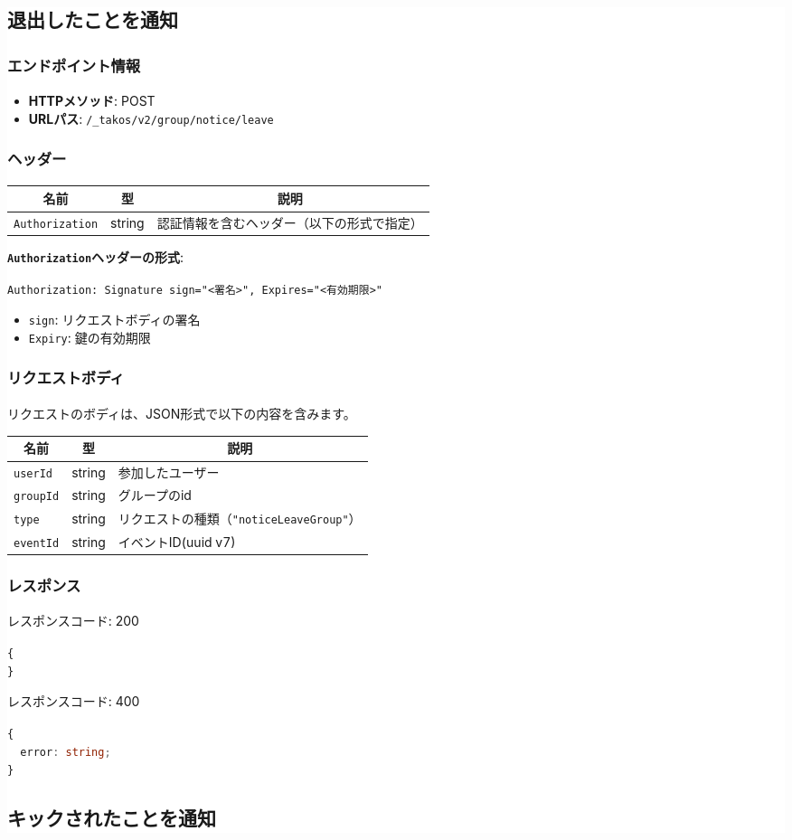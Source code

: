## 退出したことを通知

### エンドポイント情報

- **HTTPメソッド**: POST
- **URLパス**: `/_takos/v2/group/notice/leave`

### ヘッダー

| 名前            | 型     | 説明                                       |
| --------------- | ------ | ------------------------------------------ |
| `Authorization` | string | 認証情報を含むヘッダー（以下の形式で指定） |

**`Authorization`ヘッダーの形式**:

```
Authorization: Signature sign="<署名>", Expires="<有効期限>"
```

- `sign`: リクエストボディの署名
- `Expiry`: 鍵の有効期限

### リクエストボディ

リクエストのボディは、JSON形式で以下の内容を含みます。

| 名前      | 型     | 説明                                     |
| --------- | ------ | ---------------------------------------- |
| `userId`  | string | 参加したユーザー                         |
| `groupId` | string | グループのid                             |
| `type`    | string | リクエストの種類（`"noticeLeaveGroup"`） |
| `eventId` | string | イベントID(uuid v7)                      |

### レスポンス

レスポンスコード: 200

```ts
{
}
```

レスポンスコード: 400

```ts
{
  error: string;
}
```

## キックされたことを通知
